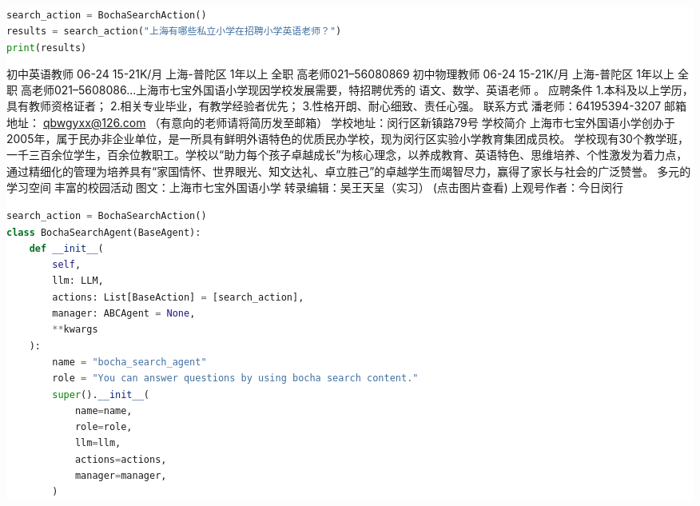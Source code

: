 
```python
search_action = BochaSearchAction()
results = search_action("上海有哪些私立小学在招聘小学英语老师？")
print(results)
```
初中英语教师
 06-24 
15-21K/月
上海-普陀区 1年以上 全职
高老师021–56080869
初中物理教师
 06-24 
15-21K/月
上海-普陀区 1年以上 全职
高老师021–5608086...上海市七宝外国语小学现因学校发展需要，特招聘优秀的 语文、数学、英语老师 。
应聘条件
1.本科及以上学历，具有教师资格证者；
2.相关专业毕业，有教学经验者优先；
3.性格开朗、耐心细致、责任心强。
联系方式
潘老师：64195394-3207
邮箱地址： qbwgyxx@126.com （有意向的老师请将简历发至邮箱）
学校地址：闵行区新镇路79号
学校简介
上海市七宝外国语小学创办于2005年，属于民办非企业单位，是一所具有鲜明外语特色的优质民办学校，现为闵行区实验小学教育集团成员校。
学校现有30个教学班，一千三百余位学生，百余位教职工。学校以“助力每个孩子卓越成长”为核心理念，以养成教育、英语特色、思维培养、个性激发为着力点，通过精细化的管理为培养具有“家国情怀、世界眼光、知文达礼、卓立胜己”的卓越学生而竭智尽力，赢得了家长与社会的广泛赞誉。
多元的学习空间
丰富的校园活动
图文：上海市七宝外国语小学
转录编辑：吴王天呈（实习）
(点击图片查看)
上观号作者：今日闵行


```python
search_action = BochaSearchAction()
class BochaSearchAgent(BaseAgent):
    def __init__(
        self,
        llm: LLM,
        actions: List[BaseAction] = [search_action],
        manager: ABCAgent = None,
        **kwargs
    ):
        name = "bocha_search_agent"
        role = "You can answer questions by using bocha search content."
        super().__init__(
            name=name,
            role=role,
            llm=llm,
            actions=actions,
            manager=manager,
        )
```
